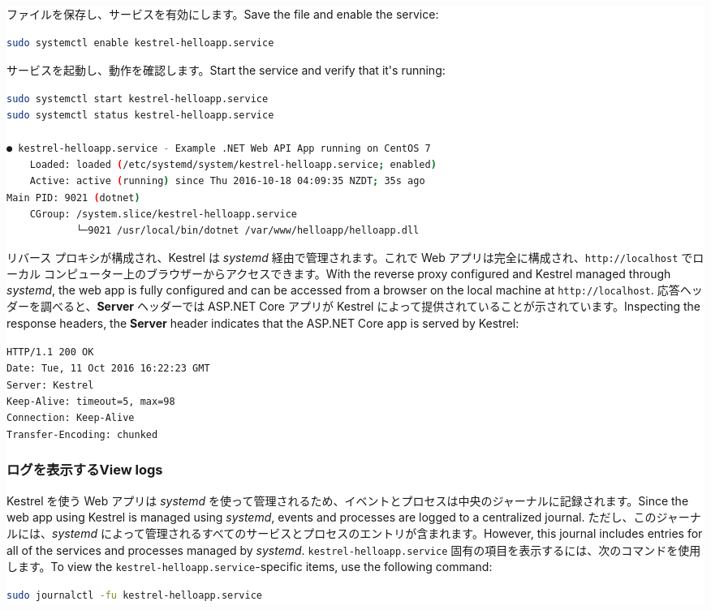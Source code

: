 <span data-ttu-id="1d1c5-193">ファイルを保存し、サービスを有効にします。</span><span class="sxs-lookup"><span data-stu-id="1d1c5-193">Save the file and enable the service:</span></span>

```bash
sudo systemctl enable kestrel-helloapp.service
```

<span data-ttu-id="1d1c5-194">サービスを起動し、動作を確認します。</span><span class="sxs-lookup"><span data-stu-id="1d1c5-194">Start the service and verify that it's running:</span></span>

```bash
sudo systemctl start kestrel-helloapp.service
sudo systemctl status kestrel-helloapp.service

● kestrel-helloapp.service - Example .NET Web API App running on CentOS 7
    Loaded: loaded (/etc/systemd/system/kestrel-helloapp.service; enabled)
    Active: active (running) since Thu 2016-10-18 04:09:35 NZDT; 35s ago
Main PID: 9021 (dotnet)
    CGroup: /system.slice/kestrel-helloapp.service
            └─9021 /usr/local/bin/dotnet /var/www/helloapp/helloapp.dll
```

<span data-ttu-id="1d1c5-195">リバース プロキシが構成され、Kestrel は *systemd* 経由で管理されます。これで Web アプリは完全に構成され、`http://localhost` でローカル コンピューター上のブラウザーからアクセスできます。</span><span class="sxs-lookup"><span data-stu-id="1d1c5-195">With the reverse proxy configured and Kestrel managed through *systemd*, the web app is fully configured and can be accessed from a browser on the local machine at `http://localhost`.</span></span> <span data-ttu-id="1d1c5-196">応答ヘッダーを調べると、**Server** ヘッダーでは ASP.NET Core アプリが Kestrel によって提供されていることが示されています。</span><span class="sxs-lookup"><span data-stu-id="1d1c5-196">Inspecting the response headers, the **Server** header indicates that the ASP.NET Core app is served by Kestrel:</span></span>

```
HTTP/1.1 200 OK
Date: Tue, 11 Oct 2016 16:22:23 GMT
Server: Kestrel
Keep-Alive: timeout=5, max=98
Connection: Keep-Alive
Transfer-Encoding: chunked
```

### <a name="view-logs"></a><span data-ttu-id="1d1c5-197">ログを表示する</span><span class="sxs-lookup"><span data-stu-id="1d1c5-197">View logs</span></span>

<span data-ttu-id="1d1c5-198">Kestrel を使う Web アプリは *systemd* を使って管理されるため、イベントとプロセスは中央のジャーナルに記録されます。</span><span class="sxs-lookup"><span data-stu-id="1d1c5-198">Since the web app using Kestrel is managed using *systemd*, events and processes are logged to a centralized journal.</span></span> <span data-ttu-id="1d1c5-199">ただし、このジャーナルには、*systemd* によって管理されるすべてのサービスとプロセスのエントリが含まれます。</span><span class="sxs-lookup"><span data-stu-id="1d1c5-199">However, this journal includes entries for all of the services and processes managed by *systemd*.</span></span> <span data-ttu-id="1d1c5-200">`kestrel-helloapp.service` 固有の項目を表示するには、次のコマンドを使用します。</span><span class="sxs-lookup"><span data-stu-id="1d1c5-200">To view the `kestrel-helloapp.service`-specific items, use the following command:</span></span>

```bash
sudo journalctl -fu kestrel-helloapp.service
```
